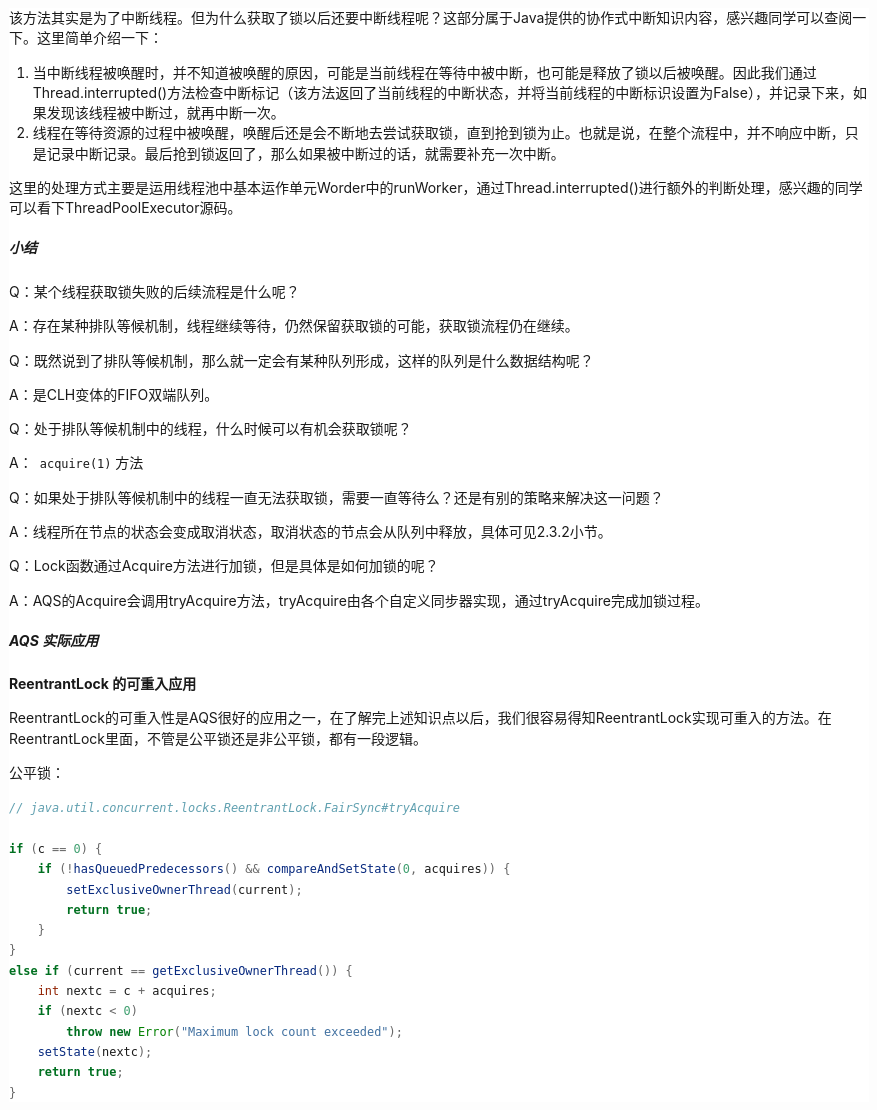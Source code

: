 该方法其实是为了中断线程。但为什么获取了锁以后还要中断线程呢？这部分属于Java提供的协作式中断知识内容，感兴趣同学可以查阅一下。这里简单介绍一下：

1. 当中断线程被唤醒时，并不知道被唤醒的原因，可能是当前线程在等待中被中断，也可能是释放了锁以后被唤醒。因此我们通过Thread.interrupted()方法检查中断标记（该方法返回了当前线程的中断状态，并将当前线程的中断标识设置为False），并记录下来，如果发现该线程被中断过，就再中断一次。
2. 线程在等待资源的过程中被唤醒，唤醒后还是会不断地去尝试获取锁，直到抢到锁为止。也就是说，在整个流程中，并不响应中断，只是记录中断记录。最后抢到锁返回了，那么如果被中断过的话，就需要补充一次中断。

这里的处理方式主要是运用线程池中基本运作单元Worder中的runWorker，通过Thread.interrupted()进行额外的判断处理，感兴趣的同学可以看下ThreadPoolExecutor源码。

##### **小结** 

Q：某个线程获取锁失败的后续流程是什么呢？

A：存在某种排队等候机制，线程继续等待，仍然保留获取锁的可能，获取锁流程仍在继续。

Q：既然说到了排队等候机制，那么就一定会有某种队列形成，这样的队列是什么数据结构呢？

A：是CLH变体的FIFO双端队列。

Q：处于排队等候机制中的线程，什么时候可以有机会获取锁呢？

A：` acquire(1)` 方法

Q：如果处于排队等候机制中的线程一直无法获取锁，需要一直等待么？还是有别的策略来解决这一问题？

A：线程所在节点的状态会变成取消状态，取消状态的节点会从队列中释放，具体可见2.3.2小节。

Q：Lock函数通过Acquire方法进行加锁，但是具体是如何加锁的呢？

A：AQS的Acquire会调用tryAcquire方法，tryAcquire由各个自定义同步器实现，通过tryAcquire完成加锁过程。

#####  AQS 实际应用

**ReentrantLock 的可重入应用** 

ReentrantLock的可重入性是AQS很好的应用之一，在了解完上述知识点以后，我们很容易得知ReentrantLock实现可重入的方法。在ReentrantLock里面，不管是公平锁还是非公平锁，都有一段逻辑。

公平锁：

```java
// java.util.concurrent.locks.ReentrantLock.FairSync#tryAcquire

if (c == 0) {
	if (!hasQueuedPredecessors() && compareAndSetState(0, acquires)) {
		setExclusiveOwnerThread(current);
		return true;
	}
}
else if (current == getExclusiveOwnerThread()) {
	int nextc = c + acquires;
	if (nextc < 0)
		throw new Error("Maximum lock count exceeded");
	setState(nextc);
	return true;
}
```

